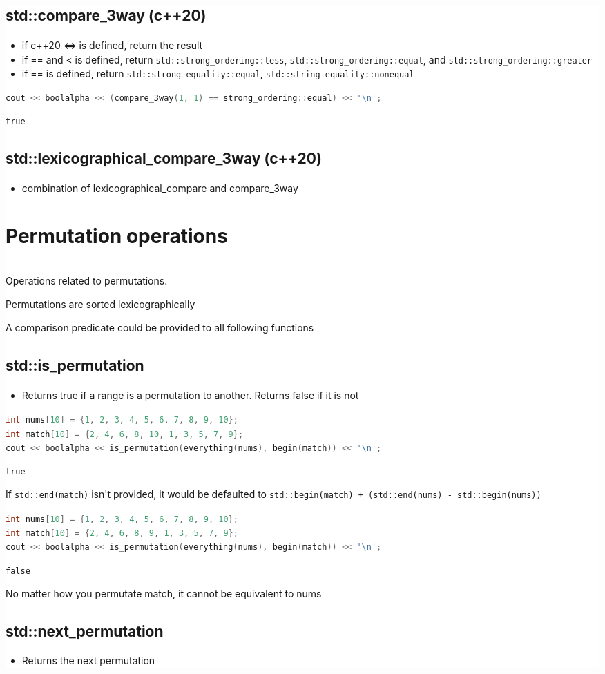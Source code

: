 ## std::compare\_3way (c++20)

+ if c++20 <=> is defined, return the result
+ if == and < is defined, return `std::strong_ordering::less`, `std::strong_ordering::equal`, and `std::strong_ordering::greater`
+ if == is defined, return `std::strong_equality::equal`, `std::string_equality::nonequal`

```cpp
cout << boolalpha << (compare_3way(1, 1) == strong_ordering::equal) << '\n';
```

`true`

## std::lexicographical\_compare\_3way (c++20)

+ combination of lexicographical\_compare and compare\_3way

# Permutation operations

---

Operations related to permutations.

Permutations are sorted lexicographically

A comparison predicate could be provided to all following functions

## std::is\_permutation

+ Returns true if a range is a permutation to another. Returns false if it is not

```cpp
int nums[10] = {1, 2, 3, 4, 5, 6, 7, 8, 9, 10};
int match[10] = {2, 4, 6, 8, 10, 1, 3, 5, 7, 9};
cout << boolalpha << is_permutation(everything(nums), begin(match)) << '\n';
```

`true`

If `std::end(match)` isn't provided, it would be defaulted to `std::begin(match) + (std::end(nums) - std::begin(nums))`

```cpp
int nums[10] = {1, 2, 3, 4, 5, 6, 7, 8, 9, 10};
int match[10] = {2, 4, 6, 8, 9, 1, 3, 5, 7, 9};
cout << boolalpha << is_permutation(everything(nums), begin(match)) << '\n';
```

`false`

No matter how you permutate match, it cannot be equivalent to nums

## std::next\_permutation

+ Returns the next permutation
